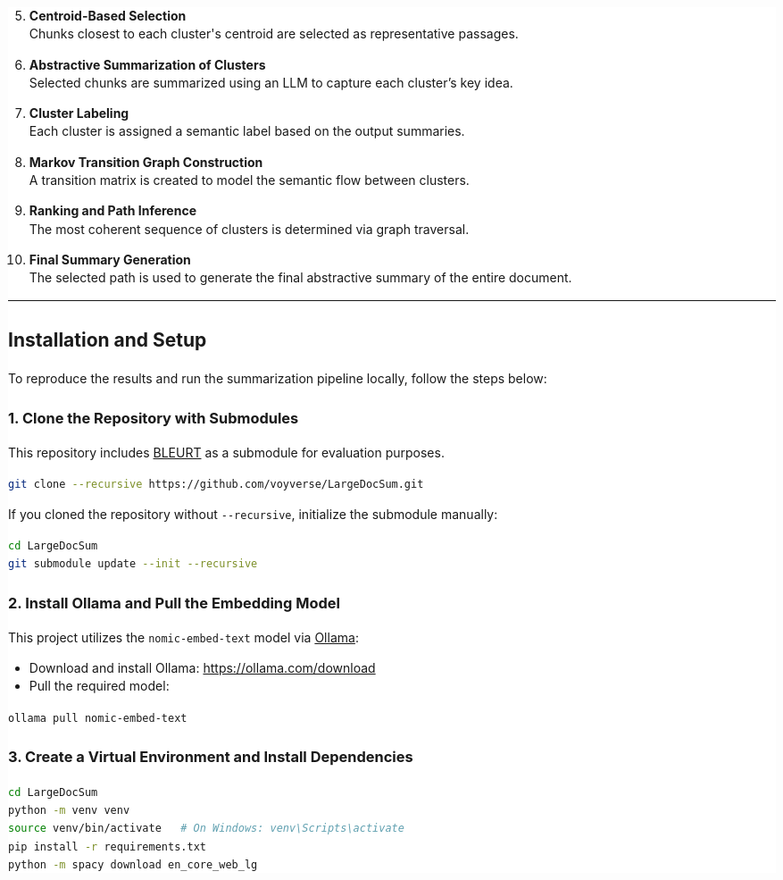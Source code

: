 5. **Centroid-Based Selection**  
   Chunks closest to each cluster's centroid are selected as representative passages.

6. **Abstractive Summarization of Clusters**  
   Selected chunks are summarized using an LLM to capture each cluster’s key idea.

7. **Cluster Labeling**  
   Each cluster is assigned a semantic label based on the output summaries.

8. **Markov Transition Graph Construction**  
   A transition matrix is created to model the semantic flow between clusters.

9. **Ranking and Path Inference**  
   The most coherent sequence of clusters is determined via graph traversal.

10. **Final Summary Generation**  
    The selected path is used to generate the final abstractive summary of the entire document.

---

## Installation and Setup

To reproduce the results and run the summarization pipeline locally, follow the steps below:

### 1. Clone the Repository with Submodules

This repository includes [BLEURT](https://github.com/google-research/bleurt) as a submodule for evaluation purposes.

```bash
git clone --recursive https://github.com/voyverse/LargeDocSum.git
```

If you cloned the repository without `--recursive`, initialize the submodule manually:

```bash
cd LargeDocSum
git submodule update --init --recursive
```

### 2. Install Ollama and Pull the Embedding Model

This project utilizes the `nomic-embed-text` model via [Ollama](https://ollama.com/):

- Download and install Ollama: https://ollama.com/download  
- Pull the required model:

```bash
ollama pull nomic-embed-text
```

### 3. Create a Virtual Environment and Install Dependencies

```bash
cd LargeDocSum
python -m venv venv
source venv/bin/activate   # On Windows: venv\Scripts\activate
pip install -r requirements.txt
python -m spacy download en_core_web_lg
```
